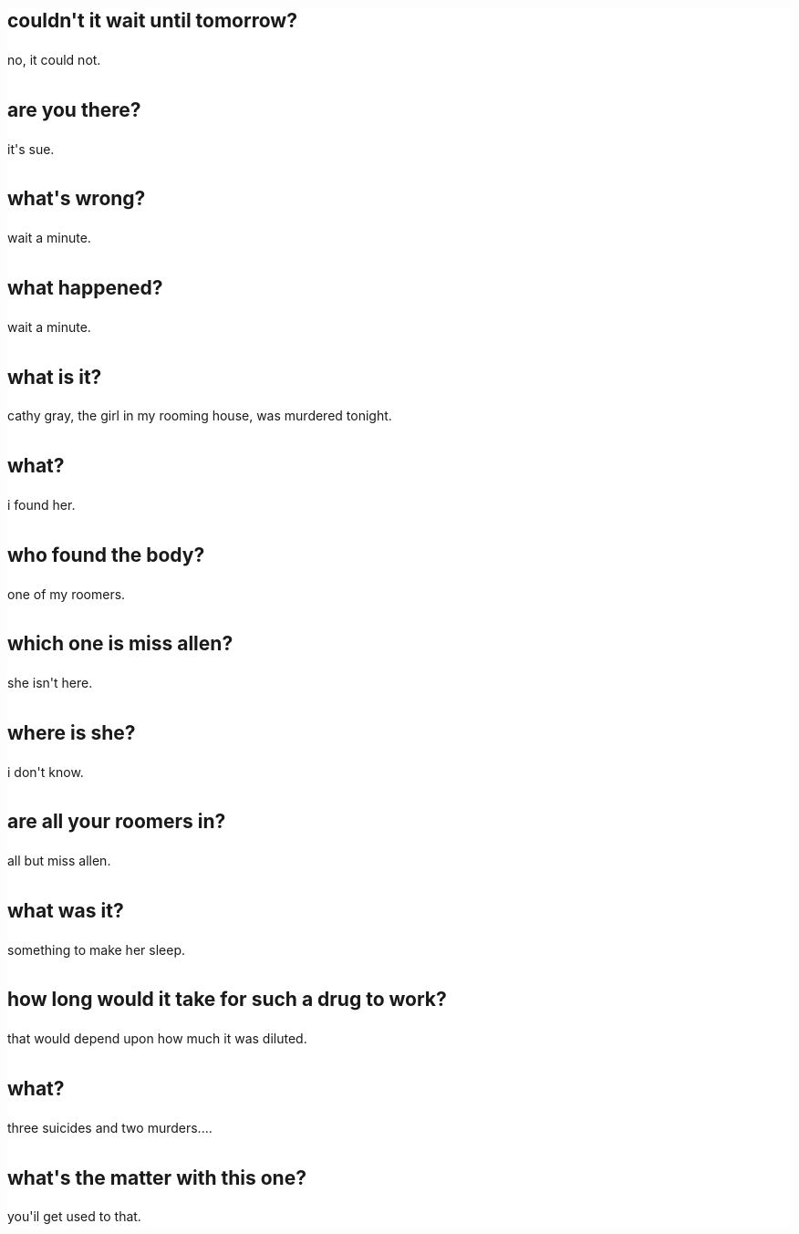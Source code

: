 ## couldn't it wait until tomorrow?
no, it could not.

## are you there?
it's sue.

## what's wrong?
wait a minute.

## what happened?
wait a minute.

## what is it?
cathy gray, the girl in my rooming house, was murdered tonight.

## what?
i found her.

## who found the body?
one of my roomers.

## which one is miss allen?
she isn't here.

## where is she?
i don't know.

## are all your roomers in?
all but miss allen.

## what was it?
something to make her sleep.

## how long would it take for such a drug to work?
that would depend upon how much it was diluted.

## what?
three suicides and two murders....

## what's the matter with this one?
you'il get used to that.

